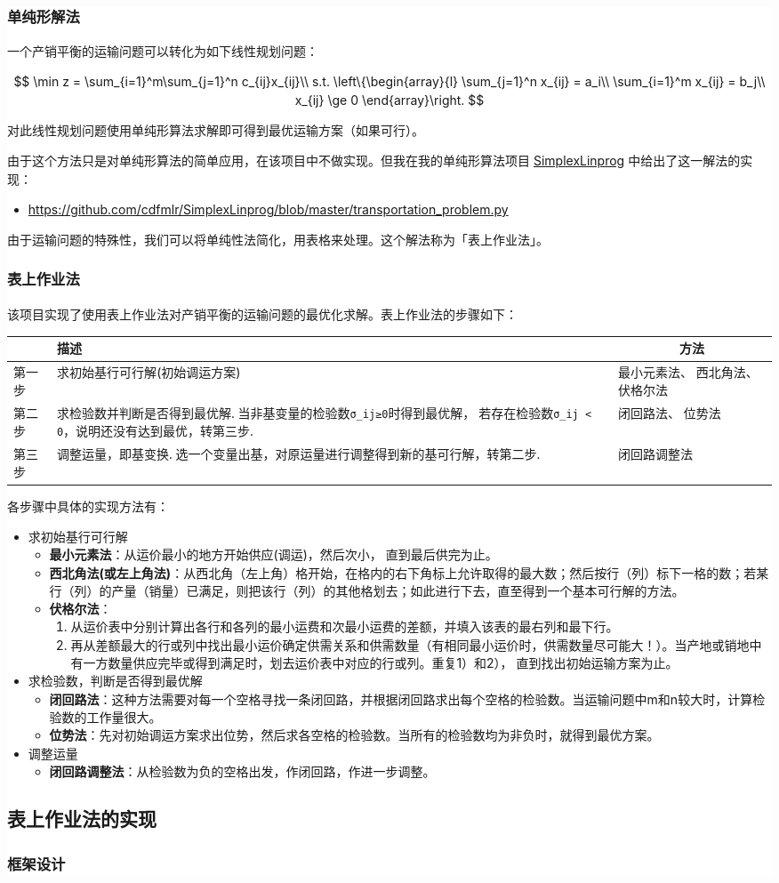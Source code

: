 ### 单纯形解法

一个产销平衡的运输问题可以转化为如下线性规划问题：

$$
\min z = \sum_{i=1}^m\sum_{j=1}^n c_{ij}x_{ij}\\
s.t. \left\{\begin{array}{l}
\sum_{j=1}^n x_{ij} = a_i\\
\sum_{i=1}^m x_{ij} = b_j\\
x_{ij} \ge 0
\end{array}\right.
$$

对此线性规划问题使用单纯形算法求解即可得到最优运输方案（如果可行）。

由于这个方法只是对单纯形算法的简单应用，在该项目中不做实现。但我在我的单纯形算法项目 [SimplexLinprog](https://github.com/cdfmlr/SimplexLinprog) 中给出了这一解法的实现：

- https://github.com/cdfmlr/SimplexLinprog/blob/master/transportation_problem.py

由于运输问题的特殊性，我们可以将单纯性法简化，用表格来处理。这个解法称为「表上作业法」。

### 表上作业法

该项目实现了使用表上作业法对产销平衡的运输问题的最优化求解。表上作业法的步骤如下：

|        | 描述                                                         | 方法                             |
| ------ | :----------------------------------------------------------- | -------------------------------- |
| 第一步 | 求初始基行可行解(初始调运方案)                               | 最小元素法、 西北角法、 伏格尔法 |
| 第二步 | 求检验数并判断是否得到最优解. 当非基变量的检验数`σ_ij≥0`时得到最优解， 若存在检验数`σ_ij <0`，说明还没有达到最优，转第三步. | 闭回路法、 位势法                |
| 第三步 | 调整运量，即基变换. 选一个变量出基，对原运量进行调整得到新的基可行解，转第二步. | 闭回路调整法                     |

各步骤中具体的实现方法有：

- 求初始基行可行解
  - **最小元素法**：从运价最小的地方开始供应(调运)，然后次小， 直到最后供完为止。
  - **西北角法(或左上角法)**：从西北角（左上角）格开始，在格内的右下角标上允许取得的最大数；然后按行（列）标下一格的数；若某行（列）的产量（销量）已满足，则把该行（列）的其他格划去；如此进行下去，直至得到一个基本可行解的方法。
  - **伏格尔法**：
    1. 从运价表中分别计算出各行和各列的最小运费和次最小运费的差额，并填入该表的最右列和最下行。
    2. 再从差额最大的行或列中找出最小运价确定供需关系和供需数量（有相同最小运价时，供需数量尽可能大！）。当产地或销地中有一方数量供应完毕或得到满足时，划去运价表中对应的行或列。重复1）和2）， 直到找出初始运输方案为止。
- 求检验数，判断是否得到最优解
  - **闭回路法**：这种方法需要对每一个空格寻找一条闭回路，并根据闭回路求出每个空格的检验数。当运输问题中m和n较大时，计算检验数的工作量很大。
  - **位势法**：先对初始调运方案求出位势，然后求各空格的检验数。当所有的检验数均为非负时，就得到最优方案。
- 调整运量
  - **闭回路调整法**：从检验数为负的空格出发，作闭回路，作进一步调整。

## 表上作业法的实现

### 框架设计
